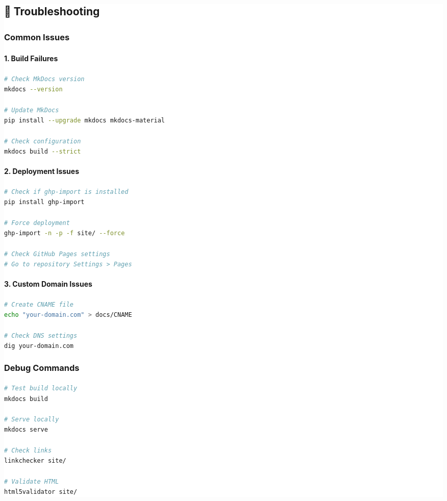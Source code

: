 ## 🚨 Troubleshooting

### Common Issues

#### 1. Build Failures

```bash
# Check MkDocs version
mkdocs --version

# Update MkDocs
pip install --upgrade mkdocs mkdocs-material

# Check configuration
mkdocs build --strict
```

#### 2. Deployment Issues

```bash
# Check if ghp-import is installed
pip install ghp-import

# Force deployment
ghp-import -n -p -f site/ --force

# Check GitHub Pages settings
# Go to repository Settings > Pages
```

#### 3. Custom Domain Issues

```bash
# Create CNAME file
echo "your-domain.com" > docs/CNAME

# Check DNS settings
dig your-domain.com
```

### Debug Commands

```bash
# Test build locally
mkdocs build

# Serve locally
mkdocs serve

# Check links
linkchecker site/

# Validate HTML
html5validator site/
```
